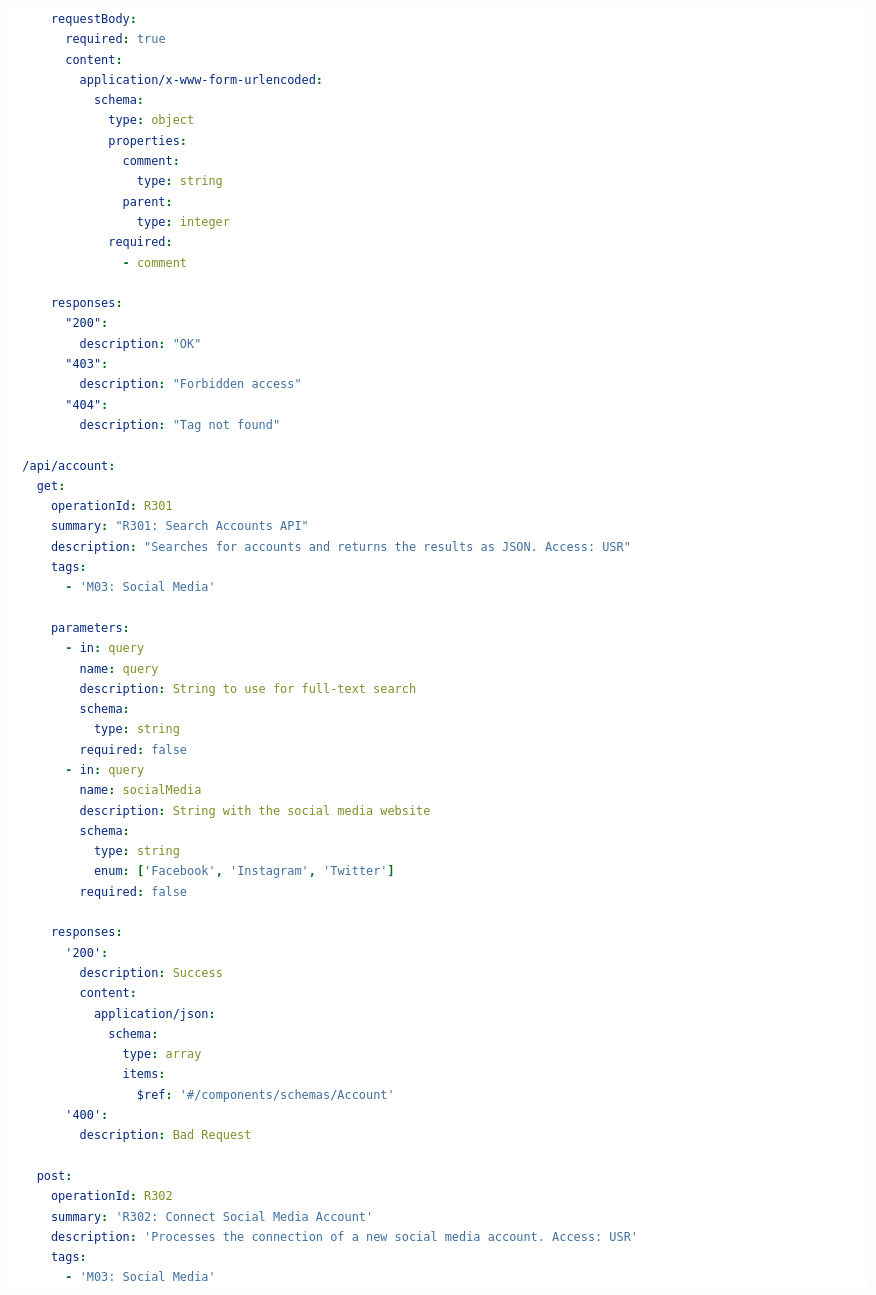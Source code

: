 ```yaml
      requestBody:
        required: true
        content:
          application/x-www-form-urlencoded:
            schema:
              type: object
              properties:
                comment:
                  type: string
                parent:
                  type: integer
              required:
                - comment
        
      responses:
        "200":
          description: "OK"
        "403":
          description: "Forbidden access"
        "404":
          description: "Tag not found"

  /api/account:
    get:
      operationId: R301
      summary: "R301: Search Accounts API"
      description: "Searches for accounts and returns the results as JSON. Access: USR"
      tags:
        - 'M03: Social Media'
        
      parameters: 
        - in: query 
          name: query 
          description: String to use for full-text search 
          schema: 
            type: string 
          required: false 
        - in: query 
          name: socialMedia 
          description: String with the social media website
          schema: 
            type: string
            enum: ['Facebook', 'Instagram', 'Twitter']
          required: false 

      responses:
        '200':
          description: Success
          content: 
            application/json:
              schema:
                type: array
                items:
                  $ref: '#/components/schemas/Account'
        '400':
          description: Bad Request
    
    post:
      operationId: R302
      summary: 'R302: Connect Social Media Account'
      description: 'Processes the connection of a new social media account. Access: USR'
      tags:
        - 'M03: Social Media'
```